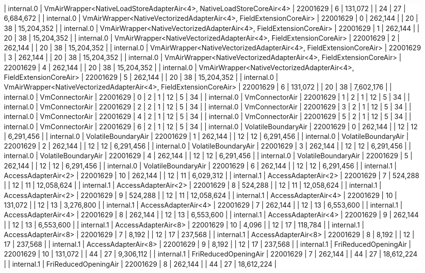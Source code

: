 | internal.0 | VmAirWrapper<NativeLoadStoreAdapterAir<4>, NativeLoadStoreCoreAir<4> | 22001629 | 6 | 131,072 |  | 24 | 27 | 6,684,672 | 
| internal.0 | VmAirWrapper<NativeVectorizedAdapterAir<4>, FieldExtensionCoreAir> | 22001629 | 0 | 262,144 |  | 20 | 38 | 15,204,352 | 
| internal.0 | VmAirWrapper<NativeVectorizedAdapterAir<4>, FieldExtensionCoreAir> | 22001629 | 1 | 262,144 |  | 20 | 38 | 15,204,352 | 
| internal.0 | VmAirWrapper<NativeVectorizedAdapterAir<4>, FieldExtensionCoreAir> | 22001629 | 2 | 262,144 |  | 20 | 38 | 15,204,352 | 
| internal.0 | VmAirWrapper<NativeVectorizedAdapterAir<4>, FieldExtensionCoreAir> | 22001629 | 3 | 262,144 |  | 20 | 38 | 15,204,352 | 
| internal.0 | VmAirWrapper<NativeVectorizedAdapterAir<4>, FieldExtensionCoreAir> | 22001629 | 4 | 262,144 |  | 20 | 38 | 15,204,352 | 
| internal.0 | VmAirWrapper<NativeVectorizedAdapterAir<4>, FieldExtensionCoreAir> | 22001629 | 5 | 262,144 |  | 20 | 38 | 15,204,352 | 
| internal.0 | VmAirWrapper<NativeVectorizedAdapterAir<4>, FieldExtensionCoreAir> | 22001629 | 6 | 131,072 |  | 20 | 38 | 7,602,176 | 
| internal.0 | VmConnectorAir | 22001629 | 0 | 2 | 1 | 12 | 5 | 34 | 
| internal.0 | VmConnectorAir | 22001629 | 1 | 2 | 1 | 12 | 5 | 34 | 
| internal.0 | VmConnectorAir | 22001629 | 2 | 2 | 1 | 12 | 5 | 34 | 
| internal.0 | VmConnectorAir | 22001629 | 3 | 2 | 1 | 12 | 5 | 34 | 
| internal.0 | VmConnectorAir | 22001629 | 4 | 2 | 1 | 12 | 5 | 34 | 
| internal.0 | VmConnectorAir | 22001629 | 5 | 2 | 1 | 12 | 5 | 34 | 
| internal.0 | VmConnectorAir | 22001629 | 6 | 2 | 1 | 12 | 5 | 34 | 
| internal.0 | VolatileBoundaryAir | 22001629 | 0 | 262,144 |  | 12 | 12 | 6,291,456 | 
| internal.0 | VolatileBoundaryAir | 22001629 | 1 | 262,144 |  | 12 | 12 | 6,291,456 | 
| internal.0 | VolatileBoundaryAir | 22001629 | 2 | 262,144 |  | 12 | 12 | 6,291,456 | 
| internal.0 | VolatileBoundaryAir | 22001629 | 3 | 262,144 |  | 12 | 12 | 6,291,456 | 
| internal.0 | VolatileBoundaryAir | 22001629 | 4 | 262,144 |  | 12 | 12 | 6,291,456 | 
| internal.0 | VolatileBoundaryAir | 22001629 | 5 | 262,144 |  | 12 | 12 | 6,291,456 | 
| internal.0 | VolatileBoundaryAir | 22001629 | 6 | 262,144 |  | 12 | 12 | 6,291,456 | 
| internal.1 | AccessAdapterAir<2> | 22001629 | 10 | 262,144 |  | 12 | 11 | 6,029,312 | 
| internal.1 | AccessAdapterAir<2> | 22001629 | 7 | 524,288 |  | 12 | 11 | 12,058,624 | 
| internal.1 | AccessAdapterAir<2> | 22001629 | 8 | 524,288 |  | 12 | 11 | 12,058,624 | 
| internal.1 | AccessAdapterAir<2> | 22001629 | 9 | 524,288 |  | 12 | 11 | 12,058,624 | 
| internal.1 | AccessAdapterAir<4> | 22001629 | 10 | 131,072 |  | 12 | 13 | 3,276,800 | 
| internal.1 | AccessAdapterAir<4> | 22001629 | 7 | 262,144 |  | 12 | 13 | 6,553,600 | 
| internal.1 | AccessAdapterAir<4> | 22001629 | 8 | 262,144 |  | 12 | 13 | 6,553,600 | 
| internal.1 | AccessAdapterAir<4> | 22001629 | 9 | 262,144 |  | 12 | 13 | 6,553,600 | 
| internal.1 | AccessAdapterAir<8> | 22001629 | 10 | 4,096 |  | 12 | 17 | 118,784 | 
| internal.1 | AccessAdapterAir<8> | 22001629 | 7 | 8,192 |  | 12 | 17 | 237,568 | 
| internal.1 | AccessAdapterAir<8> | 22001629 | 8 | 8,192 |  | 12 | 17 | 237,568 | 
| internal.1 | AccessAdapterAir<8> | 22001629 | 9 | 8,192 |  | 12 | 17 | 237,568 | 
| internal.1 | FriReducedOpeningAir | 22001629 | 10 | 131,072 |  | 44 | 27 | 9,306,112 | 
| internal.1 | FriReducedOpeningAir | 22001629 | 7 | 262,144 |  | 44 | 27 | 18,612,224 | 
| internal.1 | FriReducedOpeningAir | 22001629 | 8 | 262,144 |  | 44 | 27 | 18,612,224 | 